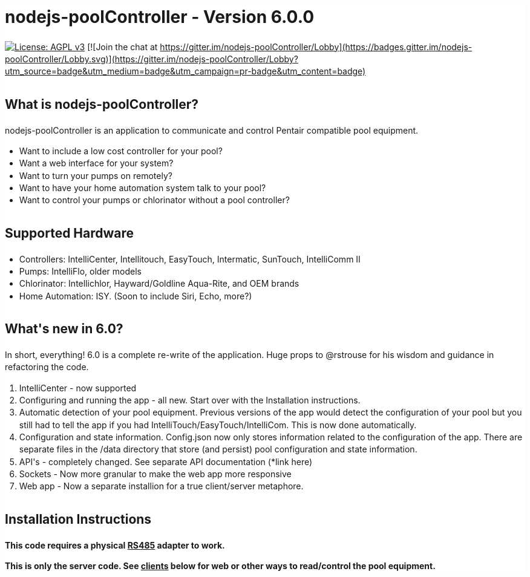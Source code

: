 ﻿# nodejs-poolController - Version 6.0.0

[![License: AGPL v3](https://img.shields.io/badge/License-AGPL%20v3-blue.svg)](https://www.gnu.org/licenses/agpl-3.0)
[![Join the chat at https://gitter.im/nodejs-poolController/Lobby](https://badges.gitter.im/nodejs-poolController/Lobby.svg)](https://gitter.im/nodejs-poolController/Lobby?utm_source=badge&utm_medium=badge&utm_campaign=pr-badge&utm_content=badge) 

## What is nodejs-poolController?

nodejs-poolController is an application to communicate and control Pentair compatible pool equipment.

* Want to include a low cost controller for your pool?
* Want a web interface for your system?
* Want to turn your pumps on remotely?
* Want to have your home automation system talk to your pool?
* Want to control your pumps or chlorinator without a pool controller?

## Supported Hardware

* Controllers: IntelliCenter, Intellitouch, EasyTouch, Intermatic, SunTouch, IntelliComm II
* Pumps: IntelliFlo, older models
* Chlorinator: Intellichlor, Hayward/Goldline Aqua-Rite, and OEM brands
* Home Automation: ISY.  (Soon to include Siri, Echo, more?)

## What's new in 6.0?

In short, everything!  6.0 is a complete re-write of the application.  Huge props to @rstrouse for his wisdom and guidance in refactoring the code.

1. IntelliCenter - now supported
1. Configuring and running the app - all new.  Start over with the Installation instructions.
1. Automatic detection of your pool equipment.  Previous versions of the app would detect the configuration of your pool but you still had to tell the app if you had IntelliTouch/EasyTouch/IntelliCom.  This is now done automatically.
1. Configuration and state information.  Config.json now only stores information related to the configuration of the app.  There are separate files in the /data directory that store (and persist) pool configuration and state information.
1. API's - completely changed.  See separate API documentation (*link here)
1. Sockets - Now more granular to make the web app more responsive
1. Web app - Now a separate installion for a true client/server metaphore.

<a name="module_nodejs-poolController--install" />

## Installation Instructions

**This code requires a physical [RS485](https://github.com/tagyoureit/nodejs-poolController/wiki/RS-485-Adapter-Details) adapter to work.**

**This is only the server code.  See [clients](#module_nodejs-poolController--clients) below for web or other ways to read/control the pool equipment.** 
